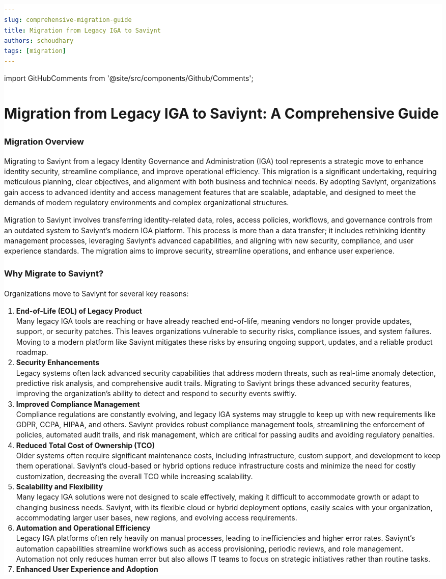 ```yaml
---
slug: comprehensive-migration-guide
title: Migration from Legacy IGA to Saviynt
authors: schoudhary
tags: [migration]
---
```

import GitHubComments from '@site/src/components/Github/Comments';

# Migration from Legacy IGA to Saviynt: A Comprehensive Guide

### **Migration Overview**

Migrating to Saviynt from a legacy Identity Governance and Administration (IGA) tool represents a strategic move to enhance identity security, streamline compliance, and improve operational efficiency. This migration is a significant undertaking, requiring meticulous planning, clear objectives, and alignment with both business and technical needs. By adopting Saviynt, organizations gain access to advanced identity and access management features that are scalable, adaptable, and designed to meet the demands of modern regulatory environments and complex organizational structures.

Migration to Saviynt involves transferring identity-related data, roles, access policies, workflows, and governance controls from an outdated system to Saviynt’s modern IGA platform. This process is more than a data transfer; it includes rethinking identity management processes, leveraging Saviynt’s advanced capabilities, and aligning with new security, compliance, and user experience standards. The migration aims to improve security, streamline operations, and enhance user experience.

### **Why Migrate to Saviynt?**

Organizations move to Saviynt for several key reasons:

1. **End-of-Life (EOL) of Legacy Product**  
   Many legacy IGA tools are reaching or have already reached end-of-life, meaning vendors no longer provide updates, support, or security patches. This leaves organizations vulnerable to security risks, compliance issues, and system failures. Moving to a modern platform like Saviynt mitigates these risks by ensuring ongoing support, updates, and a reliable product roadmap.  
2. **Security Enhancements**  
   Legacy systems often lack advanced security capabilities that address modern threats, such as real-time anomaly detection, predictive risk analysis, and comprehensive audit trails. Migrating to Saviynt brings these advanced security features, improving the organization’s ability to detect and respond to security events swiftly.  
3. **Improved Compliance Management**  
   Compliance regulations are constantly evolving, and legacy IGA systems may struggle to keep up with new requirements like GDPR, CCPA, HIPAA, and others. Saviynt provides robust compliance management tools, streamlining the enforcement of policies, automated audit trails, and risk management, which are critical for passing audits and avoiding regulatory penalties.  
4. **Reduced Total Cost of Ownership (TCO)**  
   Older systems often require significant maintenance costs, including infrastructure, custom support, and development to keep them operational. Saviynt’s cloud-based or hybrid options reduce infrastructure costs and minimize the need for costly customization, decreasing the overall TCO while increasing scalability.  
5. **Scalability and Flexibility**  
   Many legacy IGA solutions were not designed to scale effectively, making it difficult to accommodate growth or adapt to changing business needs. Saviynt, with its flexible cloud or hybrid deployment options, easily scales with your organization, accommodating larger user bases, new regions, and evolving access requirements.  
6. **Automation and Operational Efficiency**  
   Legacy IGA platforms often rely heavily on manual processes, leading to inefficiencies and higher error rates. Saviynt’s automation capabilities streamline workflows such as access provisioning, periodic reviews, and role management. Automation not only reduces human error but also allows IT teams to focus on strategic initiatives rather than routine tasks.  
7. **Enhanced User Experience and Adoption**  